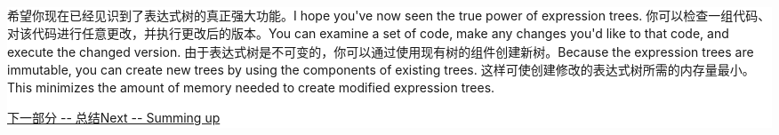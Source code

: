 <span data-ttu-id="f05a8-154">希望你现在已经见识到了表达式树的真正强大功能。</span><span class="sxs-lookup"><span data-stu-id="f05a8-154">I hope you've now seen the true power of expression trees.</span></span>
<span data-ttu-id="f05a8-155">你可以检查一组代码、对该代码进行任意更改，并执行更改后的版本。</span><span class="sxs-lookup"><span data-stu-id="f05a8-155">You can examine a set of code, make any changes you'd like to that code, and execute the changed version.</span></span> <span data-ttu-id="f05a8-156">由于表达式树是不可变的，你可以通过使用现有树的组件创建新树。</span><span class="sxs-lookup"><span data-stu-id="f05a8-156">Because the expression trees are immutable, you can create new trees by using the components of existing trees.</span></span> <span data-ttu-id="f05a8-157">这样可使创建修改的表达式树所需的内存量最小。</span><span class="sxs-lookup"><span data-stu-id="f05a8-157">This minimizes the amount of memory needed to create modified expression trees.</span></span>

[<span data-ttu-id="f05a8-158">下一部分 -- 总结</span><span class="sxs-lookup"><span data-stu-id="f05a8-158">Next -- Summing up</span></span>](expression-trees-summary.md)
